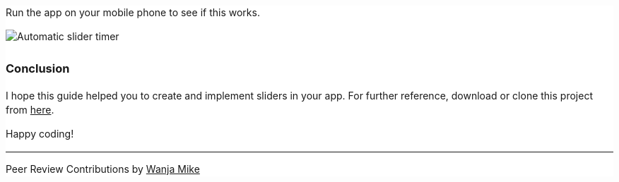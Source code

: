 Run the app on your mobile phone to see if this works.

![Automatic slider timer](/how-to-create-an-automatic-slider-in-android-studio/automatic-slider-timer.gif)

### Conclusion
I hope this guide helped you to create and implement sliders in your app. For further reference, download or clone this project from [here](https://github.com/kimkimani/An_Auto_Android_Slider).

Happy coding!

---
Peer Review Contributions by [Wanja Mike](/authors/michael-barasa/)
